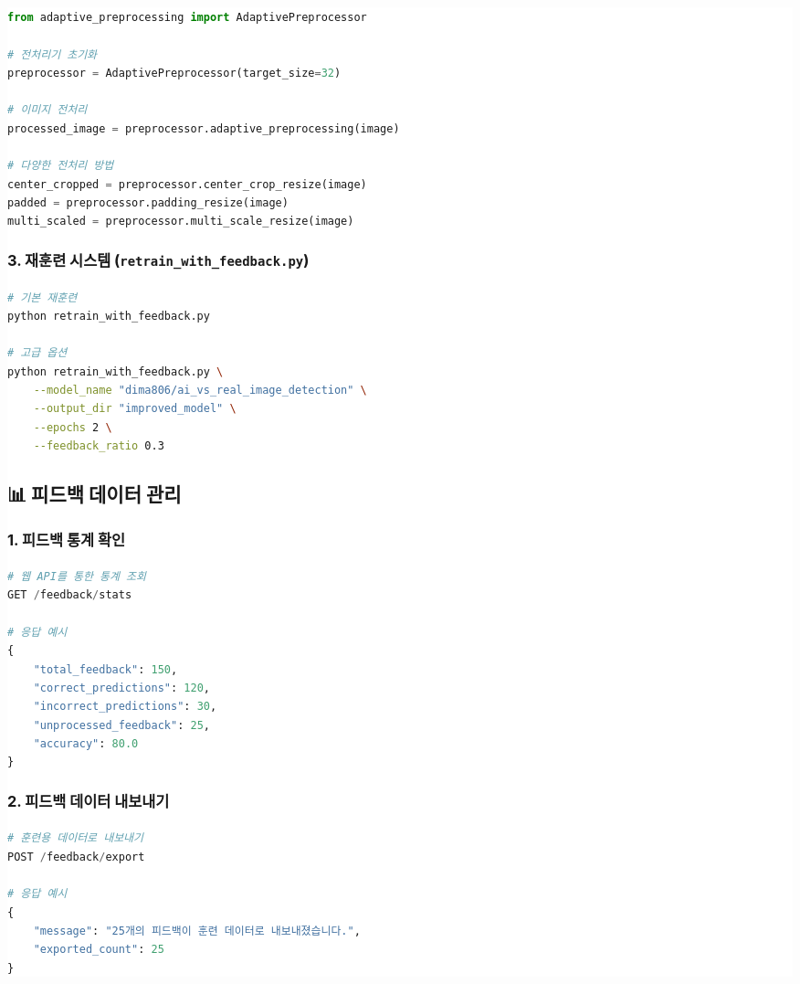 ```python
from adaptive_preprocessing import AdaptivePreprocessor

# 전처리기 초기화
preprocessor = AdaptivePreprocessor(target_size=32)

# 이미지 전처리
processed_image = preprocessor.adaptive_preprocessing(image)

# 다양한 전처리 방법
center_cropped = preprocessor.center_crop_resize(image)
padded = preprocessor.padding_resize(image)
multi_scaled = preprocessor.multi_scale_resize(image)
```

### 3. 재훈련 시스템 (`retrain_with_feedback.py`)

```bash
# 기본 재훈련
python retrain_with_feedback.py

# 고급 옵션
python retrain_with_feedback.py \
    --model_name "dima806/ai_vs_real_image_detection" \
    --output_dir "improved_model" \
    --epochs 2 \
    --feedback_ratio 0.3
```

## 📊 피드백 데이터 관리

### 1. 피드백 통계 확인

```python
# 웹 API를 통한 통계 조회
GET /feedback/stats

# 응답 예시
{
    "total_feedback": 150,
    "correct_predictions": 120,
    "incorrect_predictions": 30,
    "unprocessed_feedback": 25,
    "accuracy": 80.0
}
```

### 2. 피드백 데이터 내보내기

```python
# 훈련용 데이터로 내보내기
POST /feedback/export

# 응답 예시
{
    "message": "25개의 피드백이 훈련 데이터로 내보내졌습니다.",
    "exported_count": 25
}
```
